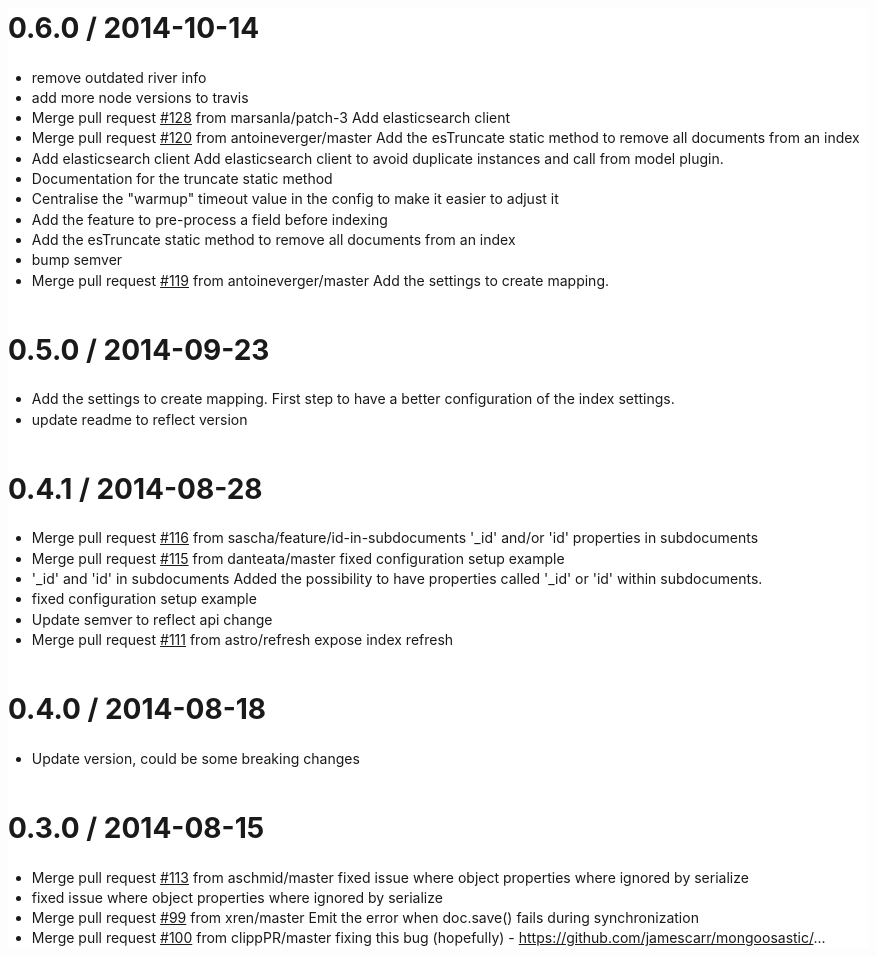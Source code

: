0.6.0 / 2014-10-14
==================

  * remove outdated river info
  * add more node versions to travis
  * Merge pull request [#128](https://github.com/mongoosastic/mongoosastic/issues/128) from marsanla/patch-3
    Add elasticsearch client
  * Merge pull request [#120](https://github.com/mongoosastic/mongoosastic/issues/120) from antoineverger/master
    Add the esTruncate static method to remove all documents from an index
  * Add elasticsearch client
    Add elasticsearch client to avoid duplicate instances and call from model plugin.
  * Documentation for the truncate static method
  * Centralise the "warmup" timeout value in the config to make it easier to adjust it
  * Add the feature to pre-process a field before indexing
  * Add the esTruncate static method to remove all documents from an index
  * bump semver
  * Merge pull request [#119](https://github.com/mongoosastic/mongoosastic/issues/119) from antoineverger/master
    Add the settings to create mapping.

0.5.0 / 2014-09-23
==================

  * Add the settings to create mapping.
    First step to have a better configuration of the index settings.
  * update readme to reflect version

0.4.1 / 2014-08-28
==================

  * Merge pull request [#116](https://github.com/mongoosastic/mongoosastic/issues/116) from sascha/feature/id-in-subdocuments
    '_id' and/or 'id' properties in subdocuments
  * Merge pull request [#115](https://github.com/mongoosastic/mongoosastic/issues/115) from danteata/master
    fixed configuration setup example
  * '_id' and 'id' in subdocuments
    Added the possibility to have properties called '_id' or 'id' within subdocuments.
  * fixed configuration setup example
  * Update semver to reflect api change
  * Merge pull request [#111](https://github.com/mongoosastic/mongoosastic/issues/111) from astro/refresh
    expose index refresh

0.4.0 / 2014-08-18
==================

  * Update version, could be some breaking changes

0.3.0 / 2014-08-15
==================

  * Merge pull request [#113](https://github.com/mongoosastic/mongoosastic/issues/113) from aschmid/master
    fixed issue where object properties where ignored by serialize
  * fixed issue where object properties where ignored by serialize
  * Merge pull request [#99](https://github.com/mongoosastic/mongoosastic/issues/99) from xren/master
    Emit the error when doc.save() fails during synchronization
  * Merge pull request [#100](https://github.com/mongoosastic/mongoosastic/issues/100) from clippPR/master
    fixing this bug (hopefully) - https://github.com/jamescarr/mongoosastic/...
